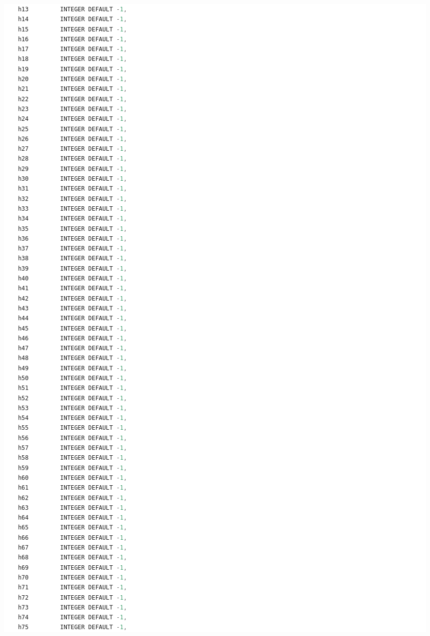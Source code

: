 ```objectivec
	h13			INTEGER DEFAULT -1,
	h14			INTEGER DEFAULT -1,
	h15			INTEGER DEFAULT -1,
	h16			INTEGER DEFAULT -1,
	h17			INTEGER DEFAULT -1,
	h18			INTEGER DEFAULT -1,
	h19			INTEGER DEFAULT -1,
	h20			INTEGER DEFAULT -1,
	h21			INTEGER DEFAULT -1,
	h22			INTEGER DEFAULT -1,
	h23			INTEGER DEFAULT -1,
	h24			INTEGER DEFAULT -1,
	h25			INTEGER DEFAULT -1,
	h26			INTEGER DEFAULT -1,
	h27			INTEGER DEFAULT -1,
	h28			INTEGER DEFAULT -1,
	h29			INTEGER DEFAULT -1,
	h30			INTEGER DEFAULT -1,
	h31			INTEGER DEFAULT -1,
	h32			INTEGER DEFAULT -1,
	h33			INTEGER DEFAULT -1,
	h34			INTEGER DEFAULT -1,
	h35			INTEGER DEFAULT -1,
	h36			INTEGER DEFAULT -1,
	h37			INTEGER DEFAULT -1,
	h38			INTEGER DEFAULT -1,
	h39			INTEGER DEFAULT -1,
	h40			INTEGER DEFAULT -1,
	h41			INTEGER DEFAULT -1,
	h42			INTEGER DEFAULT -1,
	h43			INTEGER DEFAULT -1,
	h44			INTEGER DEFAULT -1,
	h45			INTEGER DEFAULT -1,
	h46			INTEGER DEFAULT -1,
	h47			INTEGER DEFAULT -1,
	h48			INTEGER DEFAULT -1,
	h49			INTEGER DEFAULT -1,
	h50			INTEGER DEFAULT -1,
	h51			INTEGER DEFAULT -1,
	h52			INTEGER DEFAULT -1,
	h53			INTEGER DEFAULT -1,
	h54			INTEGER DEFAULT -1,
	h55			INTEGER DEFAULT -1,
	h56			INTEGER DEFAULT -1,
	h57			INTEGER DEFAULT -1,
	h58			INTEGER DEFAULT -1,
	h59			INTEGER DEFAULT -1,
	h60			INTEGER DEFAULT -1,
	h61			INTEGER DEFAULT -1,
	h62			INTEGER DEFAULT -1,
	h63			INTEGER DEFAULT -1,
	h64			INTEGER DEFAULT -1,
	h65			INTEGER DEFAULT -1,
	h66			INTEGER DEFAULT -1,
	h67			INTEGER DEFAULT -1,
	h68			INTEGER DEFAULT -1,
	h69			INTEGER DEFAULT -1,
	h70			INTEGER DEFAULT -1,
	h71			INTEGER DEFAULT -1,
	h72			INTEGER DEFAULT -1,
	h73			INTEGER DEFAULT -1,
	h74			INTEGER DEFAULT -1,
	h75			INTEGER DEFAULT -1,
```